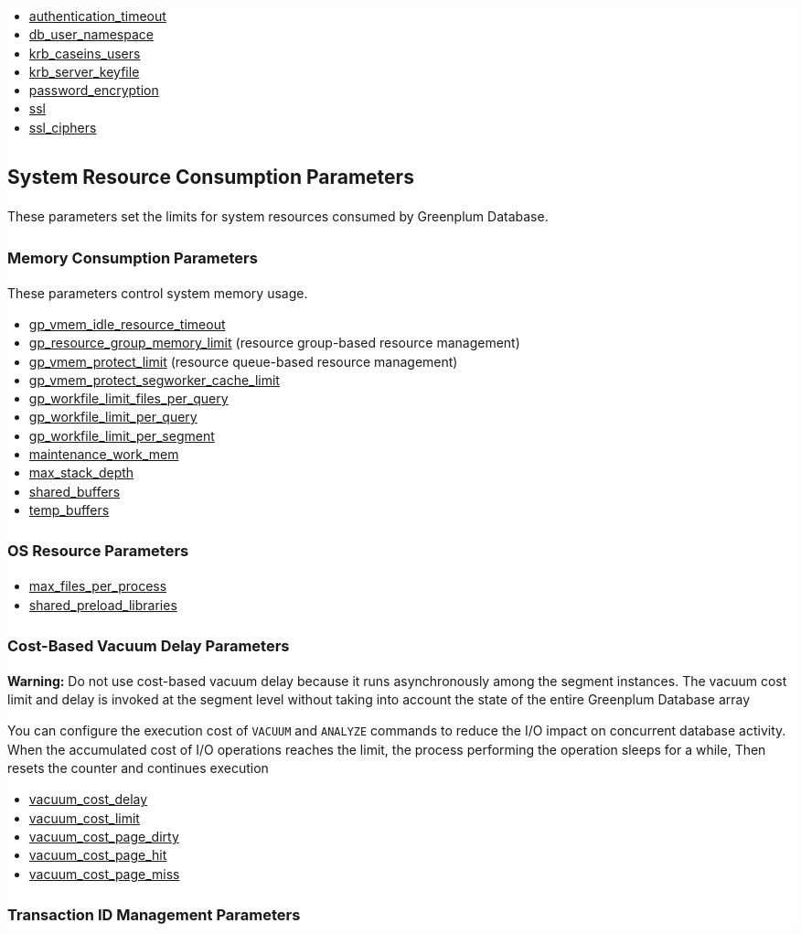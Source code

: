 - [authentication\_timeout](guc-list.html)
- [db\_user\_namespace](guc-list.html)
- [krb\_caseins\_users](guc-list.html)
- [krb\_server\_keyfile](guc-list.html)
- [password\_encryption](guc-list.html)
- [ssl](guc-list.html)
- [ssl\_ciphers](guc-list.html)

## <a id="topic15"></a>System Resource Consumption Parameters 

These parameters set the limits for system resources consumed by Greenplum Database.

### <a id="topic16"></a>Memory Consumption Parameters 

These parameters control system memory usage.

- [gp\_vmem\_idle\_resource\_timeout](guc-list.html)
- [gp\_resource\_group\_memory\_limit](guc-list.html) \(resource group-based resource management\)
- [gp\_vmem\_protect\_limit](guc-list.html) \(resource queue-based resource management\)
- [gp\_vmem\_protect\_segworker\_cache\_limit](guc-list.html)
- [gp\_workfile\_limit\_files\_per\_query](guc-list.html)
- [gp\_workfile\_limit\_per\_query](guc-list.html)
- [gp\_workfile\_limit\_per\_segment](guc-list.html)
- [maintenance\_work\_mem](guc-list.html)
- [max\_stack\_depth](guc-list.html)
- [shared\_buffers](guc-list.html)
- [temp\_buffers](guc-list.html)

### <a id="topic18"></a>OS Resource Parameters 

- [max\_files\_per\_process](guc-list.html)
- [shared\_preload\_libraries](guc-list.html)

### <a id="topic19"></a>Cost-Based Vacuum Delay Parameters 

**Warning:** Do not use cost-based vacuum delay because it runs asynchronously among the segment instances. The vacuum cost limit and delay is invoked at the segment level without taking into account the state of the entire Greenplum Database array

You can configure the execution cost of `VACUUM` and `ANALYZE` commands to reduce the I/O impact on concurrent database activity. When the accumulated cost of I/O operations reaches the limit, the process performing the operation sleeps for a while, Then resets the counter and continues execution

- [vacuum\_cost\_delay](guc-list.html)
- [vacuum\_cost\_limit](guc-list.html)
- [vacuum\_cost\_page\_dirty](guc-list.html)
- [vacuum\_cost\_page\_hit](guc-list.html)
- [vacuum\_cost\_page\_miss](guc-list.html)

### <a id="topic20"></a>Transaction ID Management Parameters 
